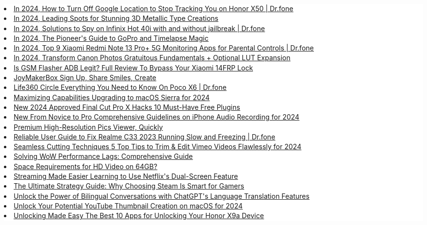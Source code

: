 <li><a href="https://android-location-track.techidaily.com/in-2024-how-to-turn-off-google-location-to-stop-tracking-you-on-honor-x50-drfone-by-drfone-virtual-android/"><u>In 2024, How to Turn Off Google Location to Stop Tracking You on Honor X50 | Dr.fone</u></a></li>
<li><a href="https://extra-guidance.techidaily.com/in-2024-leading-spots-for-stunning-3d-metallic-type-creations/"><u>In 2024, Leading Spots for Stunning 3D Metallic Type Creations</u></a></li>
<li><a href="https://android-location-track.techidaily.com/in-2024-solutions-to-spy-on-infinix-hot-40i-with-and-without-jailbreak-drfone-by-drfone-virtual-android/"><u>In 2024, Solutions to Spy on Infinix Hot 40i with and without jailbreak | Dr.fone</u></a></li>
<li><a href="https://fox-links.techidaily.com/in-2024-the-pioneers-guide-to-gopro-and-timelapse-magic/"><u>In 2024, The Pioneer's Guide to GoPro and Timelapse Magic</u></a></li>
<li><a href="https://android-location-track.techidaily.com/in-2024-top-9-xiaomi-redmi-note-13-proplus-5g-monitoring-apps-for-parental-controls-drfone-by-drfone-virtual-android/"><u>In 2024, Top 9 Xiaomi Redmi Note 13 Pro+ 5G Monitoring Apps for Parental Controls | Dr.fone</u></a></li>
<li><a href="https://fox-links.techidaily.com/in-2024-transform-canon-photos-gratuitous-fundamentals-plus-optional-lut-expansion/"><u>In 2024, Transform Canon Photos Gratuitous Fundamentals + Optional LUT Expansion</u></a></li>
<li><a href="https://bypass-frp.techidaily.com/is-gsm-flasher-adb-legit-full-review-to-bypass-your-xiaomi-14frp-lock-by-drfone-android/"><u>Is GSM Flasher ADB Legit? Full Review To Bypass Your Xiaomi 14FRP Lock</u></a></li>
<li><a href="https://fox-links.techidaily.com/joymakerbox-sign-up-share-smiles-create/"><u>JoyMakerBox Sign Up, Share Smiles, Create</u></a></li>
<li><a href="https://fake-location.techidaily.com/life360-circle-everything-you-need-to-know-on-poco-x6-drfone-by-drfone-virtual-android/"><u>Life360 Circle Everything You Need to Know On Poco X6 | Dr.fone</u></a></li>
<li><a href="https://extra-approaches.techidaily.com/maximizing-capabilities-upgrading-to-macos-sierra-for-2024/"><u>Maximizing Capabilities Upgrading to macOS Sierra for 2024</u></a></li>
<li><a href="https://smart-video-editing.techidaily.com/new-2024-approved-final-cut-pro-x-hacks-10-must-have-free-plugins/"><u>New 2024 Approved Final Cut Pro X Hacks 10 Must-Have Free Plugins</u></a></li>
<li><a href="https://voice-adjusting.techidaily.com/new-from-novice-to-pro-comprehensive-guidelines-on-iphone-audio-recording-for-2024/"><u>New From Novice to Pro Comprehensive Guidelines on iPhone Audio Recording for 2024</u></a></li>
<li><a href="https://fox-links.techidaily.com/premium-high-resolution-pics-viewer-quickly/"><u>Premium High-Resolution Pics Viewer, Quickly</u></a></li>
<li><a href="https://fix-guide.techidaily.com/reliable-user-guide-to-fix-realme-c33-2023-running-slow-and-freezing-drfone-by-drfone-fix-android-problems-fix-android-problems/"><u>Reliable User Guide to Fix Realme C33 2023 Running Slow and Freezing | Dr.fone</u></a></li>
<li><a href="https://vimeo-videos.techidaily.com/seamless-cutting-techniques-5-top-tips-to-trim-and-edit-vimeo-videos-flawlessly-for-2024/"><u>Seamless Cutting Techniques 5 Top Tips to Trim & Edit Vimeo Videos Flawlessly for 2024</u></a></li>
<li><a href="https://win-howtos.techidaily.com/solving-wow-performance-lags-comprehensive-guide/"><u>Solving WoW Performance Lags: Comprehensive Guide</u></a></li>
<li><a href="https://fox-links.techidaily.com/space-requirements-for-hd-video-on-64gb/"><u>Space Requirements for HD Video on 64GB?</u></a></li>
<li><a href="https://fox-links.techidaily.com/streaming-made-easier-learning-to-use-netflixs-dual-screen-feature/"><u>Streaming Made Easier Learning to Use Netflix's Dual-Screen Feature</u></a></li>
<li><a href="https://games-able.techidaily.com/the-ultimate-strategy-guide-why-choosing-steam-is-smart-for-gamers/"><u>The Ultimate Strategy Guide: Why Choosing Steam Is Smart for Gamers</u></a></li>
<li><a href="https://tech-revival.techidaily.com/unlock-the-power-of-bilingual-conversations-with-chatgpts-language-translation-features/"><u>Unlock the Power of Bilingual Conversations with ChatGPT's Language Translation Features</u></a></li>
<li><a href="https://youtube-zero.techidaily.com/k-your-potential-youtube-thumbnail-creation-on-macos-for-2024/"><u>Unlock Your Potential YouTube Thumbnail Creation on macOS for 2024</u></a></li>
<li><a href="https://unlock-android.techidaily.com/unlocking-made-easy-the-best-10-apps-for-unlocking-your-honor-x9a-device-by-drfone-android/"><u>Unlocking Made Easy The Best 10 Apps for Unlocking Your Honor X9a Device</u></a></li>
</ul></div>
